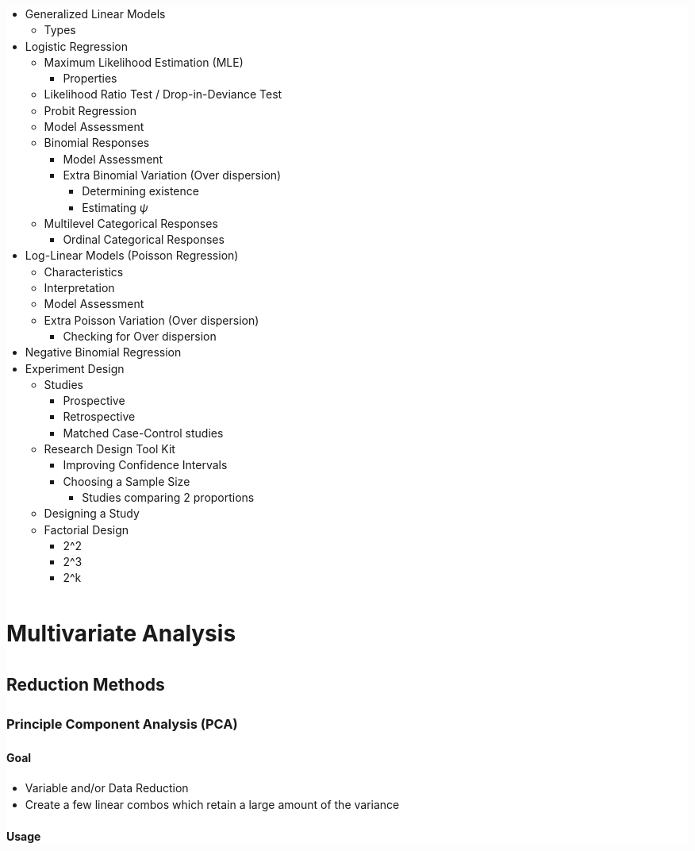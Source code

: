 * Generalized Linear Models
    - Types
* Logistic Regression
    - Maximum Likelihood Estimation (MLE)
        - Properties
    - Likelihood Ratio Test / Drop-in-Deviance Test
    - Probit Regression
    - Model Assessment
    - Binomial Responses
        - Model Assessment
        - Extra Binomial Variation (Over dispersion)
            - Determining existence
            - Estimating $\psi$
    - Multilevel Categorical Responses
        - Ordinal Categorical Responses
* Log-Linear Models (Poisson Regression)
    - Characteristics
    - Interpretation
    - Model Assessment
    - Extra Poisson Variation (Over dispersion)
        - Checking for Over dispersion
* Negative Binomial Regression
* Experiment Design
    - Studies
        - Prospective
        - Retrospective
        - Matched Case-Control studies
    - Research Design Tool Kit
        - Improving Confidence Intervals
        - Choosing a Sample Size
            - Studies comparing 2 proportions
    - Designing a Study
    - Factorial Design
        - 2^2
        - 2^3
        - 2^k

# Multivariate Analysis

## Reduction Methods

### Principle Component Analysis (PCA)

#### Goal

* Variable and/or Data Reduction
* Create a few linear combos which retain a large amount of the variance

#### Usage
